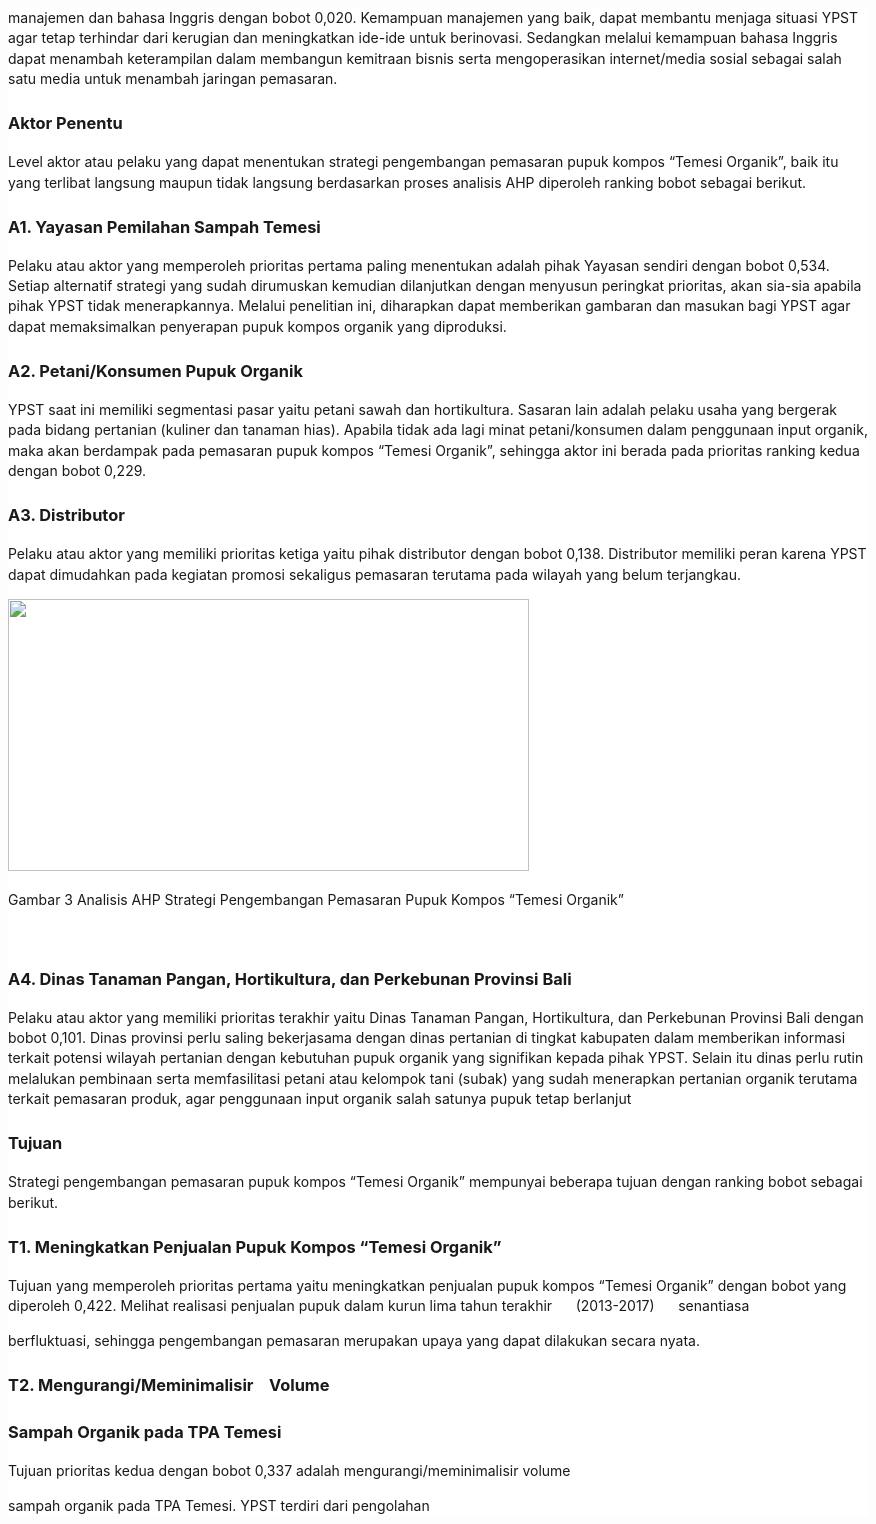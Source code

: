 <p><span class="font5">manajemen dan bahasa Inggris dengan bobot 0,020. Kemampuan manajemen yang baik, dapat membantu menjaga situasi YPST agar tetap terhindar dari kerugian dan meningkatkan ide-ide untuk berinovasi. Sedangkan melalui kemampuan bahasa Inggris dapat menambah keterampilan dalam membangun kemitraan bisnis serta mengoperasikan internet/media sosial sebagai salah satu media untuk menambah jaringan pemasaran.</span></p>
<h3><a name="bookmark30"></a><span class="font5" style="font-weight:bold;"><a name="bookmark31"></a>Aktor Penentu</span></h3>
<p><span class="font5">Level aktor atau pelaku yang dapat menentukan strategi pengembangan pemasaran pupuk kompos “Temesi Organik”, baik itu yang terlibat langsung maupun tidak langsung berdasarkan proses analisis AHP diperoleh ranking bobot sebagai berikut.</span></p>
<h3><a name="bookmark32"></a><span class="font5" style="font-weight:bold;"><a name="bookmark33"></a>A1. Yayasan Pemilahan Sampah Temesi</span></h3>
<p><span class="font5">Pelaku atau aktor yang memperoleh prioritas pertama paling menentukan adalah pihak Yayasan sendiri dengan bobot 0,534. Setiap alternatif strategi yang sudah dirumuskan kemudian dilanjutkan dengan menyusun peringkat prioritas, akan sia-sia apabila pihak YPST tidak menerapkannya. Melalui penelitian ini, diharapkan dapat memberikan gambaran dan masukan bagi YPST agar dapat memaksimalkan penyerapan pupuk kompos organik yang diproduksi.</span></p>
<h3><a name="bookmark34"></a><span class="font5" style="font-weight:bold;"><a name="bookmark35"></a>A2. Petani/Konsumen Pupuk Organik</span></h3>
<p><span class="font5">YPST saat ini memiliki segmentasi pasar yaitu petani sawah dan hortikultura. Sasaran lain adalah pelaku usaha yang bergerak pada bidang pertanian (kuliner dan tanaman hias). Apabila tidak ada lagi minat petani/konsumen dalam penggunaan input organik, maka akan berdampak pada pemasaran pupuk kompos “Temesi Organik”, sehingga aktor ini berada pada prioritas ranking kedua dengan bobot 0,229.</span></p>
<h3><a name="bookmark36"></a><span class="font5" style="font-weight:bold;"><a name="bookmark37"></a>A3. Distributor</span></h3>
<p><span class="font5">Pelaku atau aktor yang memiliki prioritas ketiga yaitu pihak distributor dengan bobot 0,138. Distributor memiliki peran karena YPST dapat dimudahkan pada kegiatan promosi sekaligus pemasaran terutama pada wilayah yang belum terjangkau.</span></p>
<div><img src="https://jurnal.harianregional.com/media/51903-3.jpg" alt="" style="width:391pt;height:204pt;">
<p><span class="font5">Gambar 3 Analisis AHP Strategi Pengembangan Pemasaran Pupuk Kompos “Temesi Organik”</span></p>
</div><br clear="all">
<h3><a name="bookmark38"></a><span class="font5" style="font-weight:bold;"><a name="bookmark39"></a>A4. Dinas Tanaman Pangan, Hortikultura, dan Perkebunan Provinsi Bali</span></h3>
<p><span class="font5">Pelaku atau aktor yang memiliki prioritas terakhir yaitu Dinas Tanaman Pangan, Hortikultura, dan Perkebunan Provinsi Bali dengan bobot 0,101. Dinas provinsi perlu saling bekerjasama dengan dinas pertanian di tingkat kabupaten dalam memberikan informasi terkait potensi wilayah pertanian dengan kebutuhan pupuk organik yang signifikan kepada pihak YPST. Selain itu dinas perlu rutin melalukan pembinaan serta memfasilitasi petani atau kelompok tani (subak) yang sudah menerapkan pertanian organik terutama terkait pemasaran produk, agar penggunaan input organik salah satunya pupuk tetap berlanjut</span></p>
<h3><a name="bookmark40"></a><span class="font5" style="font-weight:bold;"><a name="bookmark41"></a>Tujuan</span></h3>
<p><span class="font5">Strategi pengembangan pemasaran pupuk kompos “Temesi Organik” mempunyai beberapa tujuan dengan ranking bobot sebagai berikut.</span></p>
<h3><a name="bookmark42"></a><span class="font5" style="font-weight:bold;"><a name="bookmark43"></a>T1. Meningkatkan Penjualan Pupuk Kompos “Temesi Organik”</span></h3>
<p><span class="font5">Tujuan yang memperoleh prioritas pertama yaitu meningkatkan penjualan pupuk kompos “Temesi Organik” dengan bobot yang diperoleh 0,422. Melihat realisasi penjualan pupuk dalam kurun lima tahun terakhir &nbsp;&nbsp;&nbsp;&nbsp;&nbsp;(2013-2017) &nbsp;&nbsp;&nbsp;&nbsp;&nbsp;senantiasa</span></p>
<p><span class="font5">berfluktuasi, sehingga pengembangan pemasaran merupakan upaya yang dapat dilakukan secara nyata.</span></p>
<h3><a name="bookmark44"></a><span class="font5" style="font-weight:bold;"><a name="bookmark45"></a>T2. Mengurangi/Meminimalisir &nbsp;&nbsp;&nbsp;Volume</span><br><br><span class="font5" style="font-weight:bold;"><a name="bookmark46"></a>Sampah Organik pada TPA Temesi</span></h3>
<p><span class="font5">Tujuan prioritas kedua dengan bobot 0,337 adalah mengurangi/meminimalisir volume</span></p>
<p><span class="font5">sampah organik pada TPA Temesi. YPST terdiri dari pengolahan</span></p>